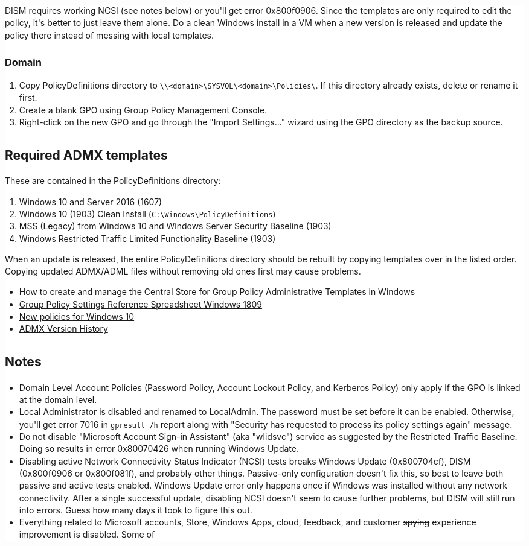 DISM requires working NCSI (see notes below) or you'll get error 0x800f0906.
Since the templates are only required to edit the policy, it's better to just
leave them alone. Do a clean Windows install in a VM when a new version is
released and update the policy there instead of messing with local templates.

### Domain

1. Copy PolicyDefinitions directory to `\\<domain>\SYSVOL\<domain>\Policies\`.
   If this directory already exists, delete or rename it first.
2. Create a blank GPO using Group Policy Management Console.
3. Right-click on the new GPO and go through the "Import Settings..." wizard
   using the GPO directory as the backup source.

Required ADMX templates
-----------------------

These are contained in the PolicyDefinitions directory:

1. [Windows 10 and Server 2016 (1607)](https://www.microsoft.com/en-us/download/details.aspx?id=53430)
2. Windows 10 (1903) Clean Install (`C:\Windows\PolicyDefinitions`)
3. [MSS (Legacy) from Windows 10 and Windows Server Security Baseline (1903)](https://blogs.technet.microsoft.com/secguide/2019/05/23/security-baseline-final-for-windows-10-v1903-and-windows-server-v1903/)
4. [Windows Restricted Traffic Limited Functionality Baseline (1903)](https://docs.microsoft.com/en-us/windows/privacy/manage-connections-from-windows-operating-system-components-to-microsoft-services)

When an update is released, the entire PolicyDefinitions directory should be
rebuilt by copying templates over in the listed order. Copying updated ADMX/ADML
files without removing old ones first may cause problems.

* [How to create and manage the Central Store for Group Policy Administrative Templates in Windows](https://support.microsoft.com/en-us/help/3087759/how-to-create-and-manage-the-central-store-for-group-policy-administra)
* [Group Policy Settings Reference Spreadsheet Windows 1809](https://www.microsoft.com/en-us/download/details.aspx?id=57464)
* [New policies for Windows 10](https://docs.microsoft.com/en-us/windows/client-management/new-policies-for-windows-10)
* [ADMX Version History](https://blogs.technet.microsoft.com/grouppolicy/2016/10/12/admx-version-history/)

Notes
-----

* [Domain Level Account Policies](https://technet.microsoft.com/en-us/library/jj852214(v=ws.11).aspx)
  (Password Policy, Account Lockout Policy, and Kerberos Policy) only apply if
  the GPO is linked at the domain level.
* Local Administrator is disabled and renamed to LocalAdmin. The password must
  be set before it can be enabled. Otherwise, you'll get error 7016 in
  `gpresult /h` report along with "Security has requested to process its policy
  settings again" message.
* Do not disable "Microsoft Account Sign-in Assistant" (aka "wlidsvc") service
  as suggested by the Restricted Traffic Baseline. Doing so results in error
  0x80070426 when running Windows Update.
* Disabling active Network Connectivity Status Indicator (NCSI) tests breaks
  Windows Update (0x800704cf), DISM (0x800f0906 or 0x800f081f), and probably
  other things. Passive-only configuration doesn't fix this, so best to leave
  both passive and active tests enabled. Windows Update error only happens once
  if Windows was installed without any network connectivity. After a single
  successful update, disabling NCSI doesn't seem to cause further problems, but
  DISM will still run into errors. Guess how many days it took to figure this
  out.
* Everything related to Microsoft accounts, Store, Windows Apps, cloud,
  feedback, and customer ~~spying~~ experience improvement is disabled. Some of